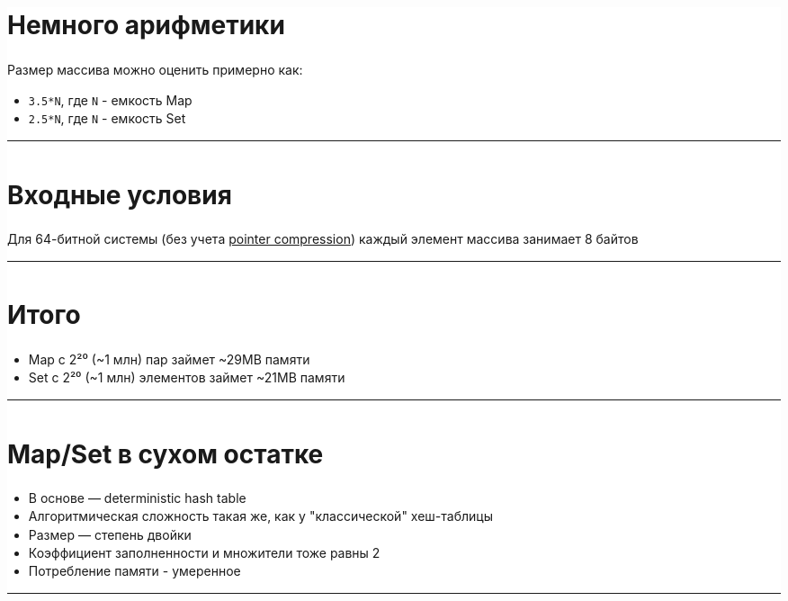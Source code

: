 
# Немного арифметики

Размер массива можно оценить примерно как:
* `3.5*N`, где `N` - емкость Map
* `2.5*N`, где `N` - емкость Set

---

# Входные условия

Для 64-битной системы (без учета [pointer compression](https://v8.dev/blog/pointer-compression)) каждый элемент массива занимает 8 байтов

---

# Итого

* Map с 2²⁰ (~1 млн) пар займет ~29MB памяти
* Set с 2²⁰ (~1 млн) элементов займет ~21MB памяти

---

# Map/Set в сухом остатке

* В основе — deterministic hash table
* Алгоритмическая сложность такая же, как у "классической" хеш-таблицы
* Размер — степень двойки
* Коэффициент заполненности и множители тоже равны 2
* Потребление памяти - умеренное

---

<style scoped>
section h1 {
  position: absolute;
  top: 261px;
  left: 90px;
}
</style>
